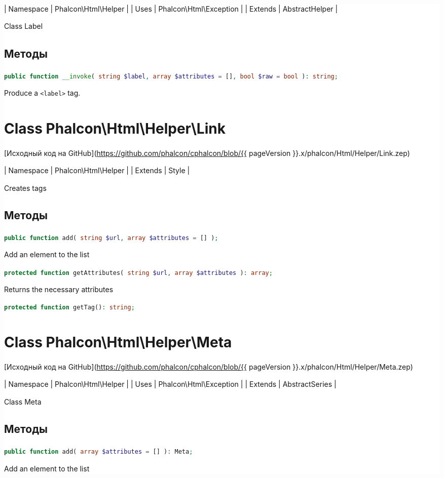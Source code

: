 | Namespace  | Phalcon\Html\Helper | | Uses       | Phalcon\Html\Exception | | Extends    | AbstractHelper |

Class Label


## Методы

```php
public function __invoke( string $label, array $attributes = [], bool $raw = bool ): string;
```
Produce a `<label>` tag.




<h1 id="html-helper-link">Class Phalcon\Html\Helper\Link</h1>

[Исходный код на GitHub](https://github.com/phalcon/cphalcon/blob/{{ pageVersion }}.x/phalcon/Html/Helper/Link.zep)

| Namespace  | Phalcon\Html\Helper | | Extends    | Style |

Creates <link> tags


## Методы

```php
public function add( string $url, array $attributes = [] );
```
Add an element to the list


```php
protected function getAttributes( string $url, array $attributes ): array;
```
Returns the necessary attributes


```php
protected function getTag(): string;
```





<h1 id="html-helper-meta">Class Phalcon\Html\Helper\Meta</h1>

[Исходный код на GitHub](https://github.com/phalcon/cphalcon/blob/{{ pageVersion }}.x/phalcon/Html/Helper/Meta.zep)

| Namespace  | Phalcon\Html\Helper | | Uses       | Phalcon\Html\Exception | | Extends    | AbstractSeries |

Class Meta


## Методы

```php
public function add( array $attributes = [] ): Meta;
```
Add an element to the list
